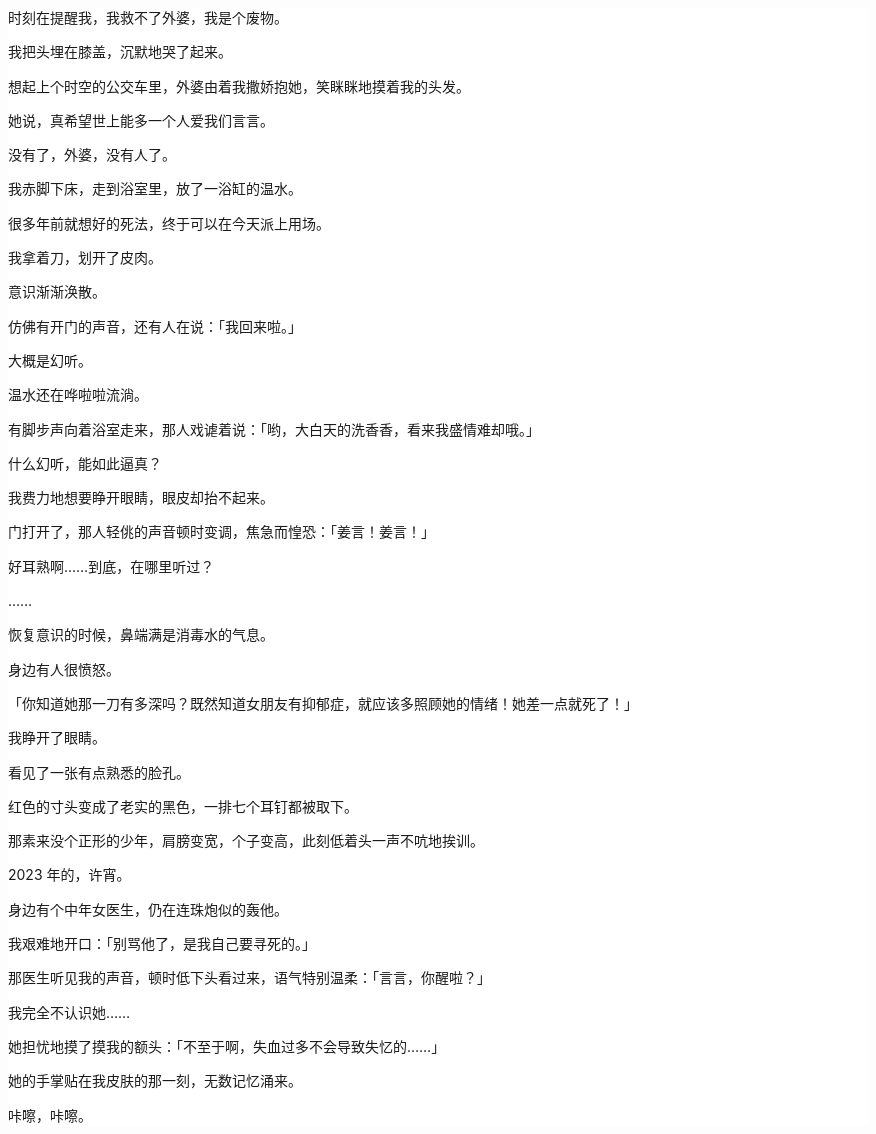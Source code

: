 时刻在提醒我，我救不了外婆，我是个废物。

我把头埋在膝盖，沉默地哭了起来。

想起上个时空的公交车里，外婆由着我撒娇抱她，笑眯眯地摸着我的头发。

她说，真希望世上能多一个人爱我们言言。

没有了，外婆，没有人了。

我赤脚下床，走到浴室里，放了一浴缸的温水。

很多年前就想好的死法，终于可以在今天派上用场。

我拿着刀，划开了皮肉。

意识渐渐涣散。

仿佛有开门的声音，还有人在说：「我回来啦。」

大概是幻听。

温水还在哗啦啦流淌。

有脚步声向着浴室走来，那人戏谑着说：「哟，大白天的洗香香，看来我盛情难却哦。」

什么幻听，能如此逼真？

我费力地想要睁开眼睛，眼皮却抬不起来。

门打开了，那人轻佻的声音顿时变调，焦急而惶恐：「姜言！姜言！」

好耳熟啊……到底，在哪里听过？

……

恢复意识的时候，鼻端满是消毒水的气息。

身边有人很愤怒。

「你知道她那一刀有多深吗？既然知道女朋友有抑郁症，就应该多照顾她的情绪！她差一点就死了！」

我睁开了眼睛。

看见了一张有点熟悉的脸孔。

红色的寸头变成了老实的黑色，一排七个耳钉都被取下。

那素来没个正形的少年，肩膀变宽，个子变高，此刻低着头一声不吭地挨训。

2023 年的，许宵。

身边有个中年女医生，仍在连珠炮似的轰他。

我艰难地开口：「别骂他了，是我自己要寻死的。」

那医生听见我的声音，顿时低下头看过来，语气特别温柔：「言言，你醒啦？」

我完全不认识她……

她担忧地摸了摸我的额头：「不至于啊，失血过多不会导致失忆的……」

她的手掌贴在我皮肤的那一刻，无数记忆涌来。

咔嚓，咔嚓。
